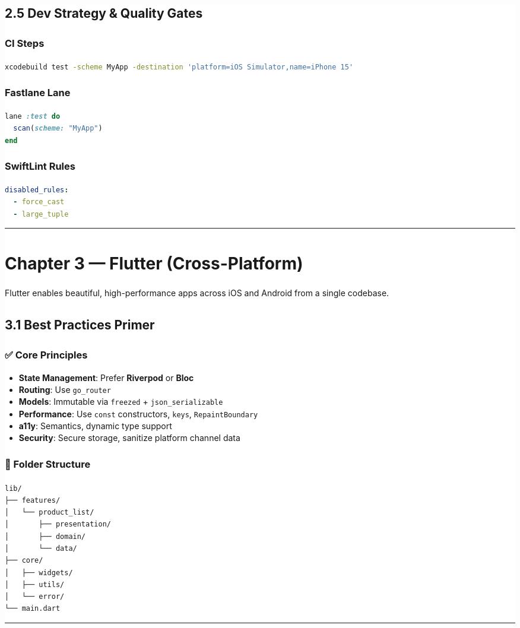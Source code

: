 
## **2.5 Dev Strategy & Quality Gates**

### CI Steps
```bash
xcodebuild test -scheme MyApp -destination 'platform=iOS Simulator,name=iPhone 15'
```

### Fastlane Lane
```ruby
lane :test do
  scan(scheme: "MyApp")
end
```

### SwiftLint Rules
```yaml
disabled_rules:
  - force_cast
  - large_tuple
```

---

# **Chapter 3 — Flutter (Cross-Platform)**

Flutter enables beautiful, high-performance apps across iOS and Android from a single codebase.

## **3.1 Best Practices Primer**

### ✅ Core Principles

- **State Management**: Prefer **Riverpod** or **Bloc**
- **Routing**: Use `go_router`
- **Models**: Immutable via `freezed` + `json_serializable`
- **Performance**: Use `const` constructors, `keys`, `RepaintBoundary`
- **a11y**: Semantics, dynamic type support
- **Security**: Secure storage, sanitize platform channel data

### 📁 Folder Structure
```
lib/
├── features/
│   └── product_list/
│       ├── presentation/
│       ├── domain/
│       └── data/
├── core/
│   ├── widgets/
│   ├── utils/
│   └── error/
└── main.dart
```

---